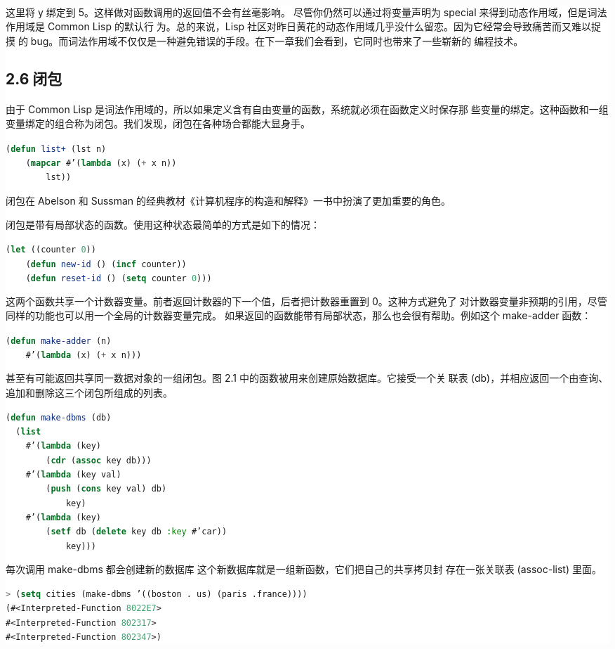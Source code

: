 这里将 y 绑定到 5。这样做对函数调用的返回值不会有丝毫影响。
尽管你仍然可以通过将变量声明为 special 来得到动态作用域，但是词法作用域是 Common Lisp 的默认行
为。总的来说，Lisp 社区对昨日黄花的动态作用域几乎没什么留恋。因为它经常会导致痛苦而又难以捉摸
的 bug。而词法作用域不仅仅是一种避免错误的手段。在下一章我们会看到，它同时也带来了一些崭新的
编程技术。

## 2.6 闭包

由于 Common Lisp 是词法作用域的，所以如果定义含有自由变量的函数，系统就必须在函数定义时保存那
些变量的绑定。这种函数和一组变量绑定的组合称为闭包。我们发现，闭包在各种场合都能大显身手。

```lisp
(defun list+ (lst n)
	(mapcar #’(lambda (x) (+ x n))
		lst))
```

闭包在 Abelson 和 Sussman 的经典教材《计算机程序的构造和解释》一书中扮演了更加重要的角色。

闭包是带有局部状态的函数。使用这种状态最简单的方式是如下的情况：

```lisp
(let ((counter 0))
	(defun new-id () (incf counter))
	(defun reset-id () (setq counter 0)))
```

这两个函数共享一个计数器变量。前者返回计数器的下一个值，后者把计数器重置到 0。这种方式避免了
对计数器变量非预期的引用，尽管同样的功能也可以用一个全局的计数器变量完成。
如果返回的函数能带有局部状态，那么也会很有帮助。例如这个 make-adder 函数：

```lisp
(defun make-adder (n)
	#’(lambda (x) (+ x n)))
```

甚至有可能返回共享同一数据对象的一组闭包。图 2.1 中的函数被用来创建原始数据库。它接受一个关
联表 (db)，并相应返回一个由查询、追加和删除这三个闭包所组成的列表。

```lisp
(defun make-dbms (db)
  (list
    #’(lambda (key)
    	(cdr (assoc key db)))
    #’(lambda (key val)
        (push (cons key val) db)
        	key)
    #’(lambda (key)
    	(setf db (delete key db :key #’car))
      		key)))
```

每次调用 make-dbms 都会创建新的数据库 这个新数据库就是一组新函数，它们把自己的共享拷贝封
存在一张关联表 (assoc-list) 里面。

```lisp
> (setq cities (make-dbms ’((boston . us) (paris .france))))
(#<Interpreted-Function 8022E7>
#<Interpreted-Function 802317>
#<Interpreted-Function 802347>)
```
